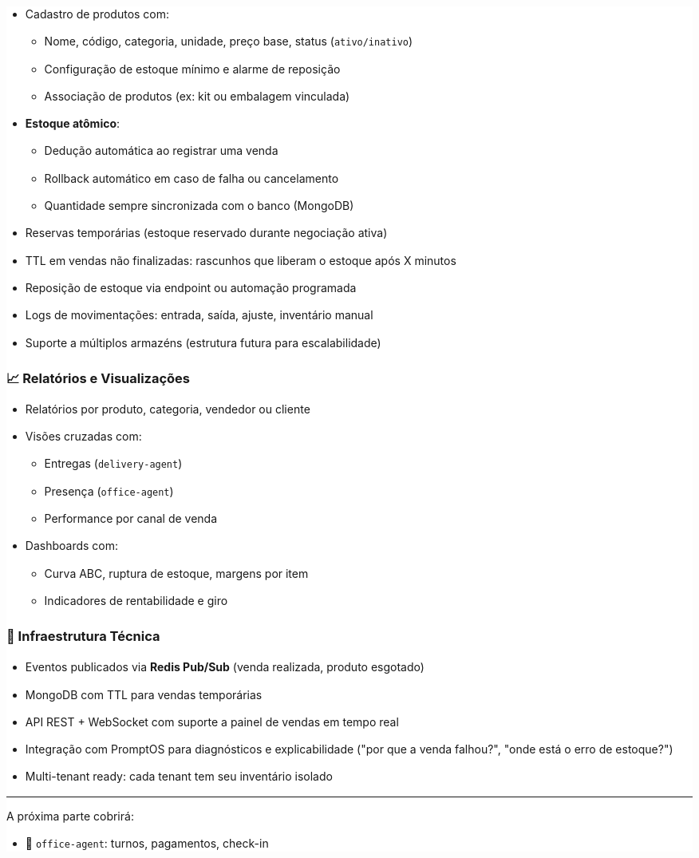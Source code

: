 *   Cadastro de produtos com:
    
    *   Nome, código, categoria, unidade, preço base, status (`ativo/inativo`)
        
    *   Configuração de estoque mínimo e alarme de reposição
        
    *   Associação de produtos (ex: kit ou embalagem vinculada)
        
*   **Estoque atômico**:
    
    *   Dedução automática ao registrar uma venda
        
    *   Rollback automático em caso de falha ou cancelamento
        
    *   Quantidade sempre sincronizada com o banco (MongoDB)
        
*   Reservas temporárias (estoque reservado durante negociação ativa)
    
*   TTL em vendas não finalizadas: rascunhos que liberam o estoque após X minutos
    
*   Reposição de estoque via endpoint ou automação programada
    
*   Logs de movimentações: entrada, saída, ajuste, inventário manual
    
*   Suporte a múltiplos armazéns (estrutura futura para escalabilidade)
    

### 📈 Relatórios e Visualizações

*   Relatórios por produto, categoria, vendedor ou cliente
    
*   Visões cruzadas com:
    
    *   Entregas (`delivery-agent`)
        
    *   Presença (`office-agent`)
        
    *   Performance por canal de venda
        
*   Dashboards com:
    
    *   Curva ABC, ruptura de estoque, margens por item
        
    *   Indicadores de rentabilidade e giro
        

### 🔌 Infraestrutura Técnica

*   Eventos publicados via **Redis Pub/Sub** (venda realizada, produto esgotado)
    
*   MongoDB com TTL para vendas temporárias
    
*   API REST + WebSocket com suporte a painel de vendas em tempo real
    
*   Integração com PromptOS para diagnósticos e explicabilidade ("por que a venda falhou?", "onde está o erro de estoque?")
    
*   Multi-tenant ready: cada tenant tem seu inventário isolado
    

* * *

A próxima parte cobrirá:

*   🔹 `office-agent`: turnos, pagamentos, check-in
    